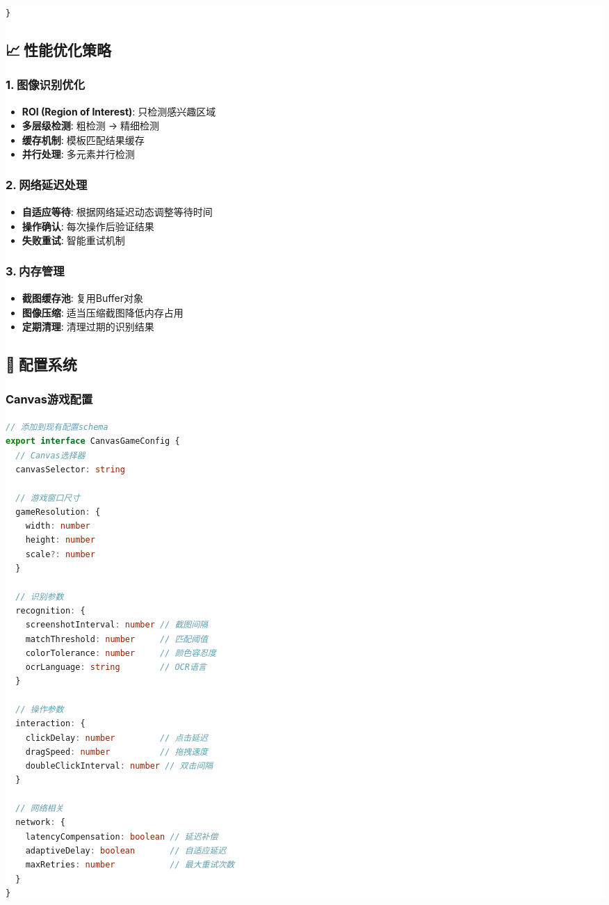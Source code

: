 ```typescript
}
```

## 📈 性能优化策略

### 1. 图像识别优化
- **ROI (Region of Interest)**: 只检测感兴趣区域
- **多层级检测**: 粗检测 → 精细检测
- **缓存机制**: 模板匹配结果缓存
- **并行处理**: 多元素并行检测

### 2. 网络延迟处理
- **自适应等待**: 根据网络延迟动态调整等待时间
- **操作确认**: 每次操作后验证结果
- **失败重试**: 智能重试机制

### 3. 内存管理
- **截图缓存池**: 复用Buffer对象
- **图像压缩**: 适当压缩截图降低内存占用
- **定期清理**: 清理过期的识别结果

## 🔧 配置系统

### Canvas游戏配置

```typescript
// 添加到现有配置schema
export interface CanvasGameConfig {
  // Canvas选择器
  canvasSelector: string
  
  // 游戏窗口尺寸
  gameResolution: {
    width: number
    height: number
    scale?: number
  }
  
  // 识别参数
  recognition: {
    screenshotInterval: number // 截图间隔
    matchThreshold: number     // 匹配阈值
    colorTolerance: number     // 颜色容忍度
    ocrLanguage: string        // OCR语言
  }
  
  // 操作参数
  interaction: {
    clickDelay: number         // 点击延迟
    dragSpeed: number          // 拖拽速度
    doubleClickInterval: number // 双击间隔
  }
  
  // 网络相关
  network: {
    latencyCompensation: boolean // 延迟补偿
    adaptiveDelay: boolean       // 自适应延迟
    maxRetries: number           // 最大重试次数
  }
}
```
